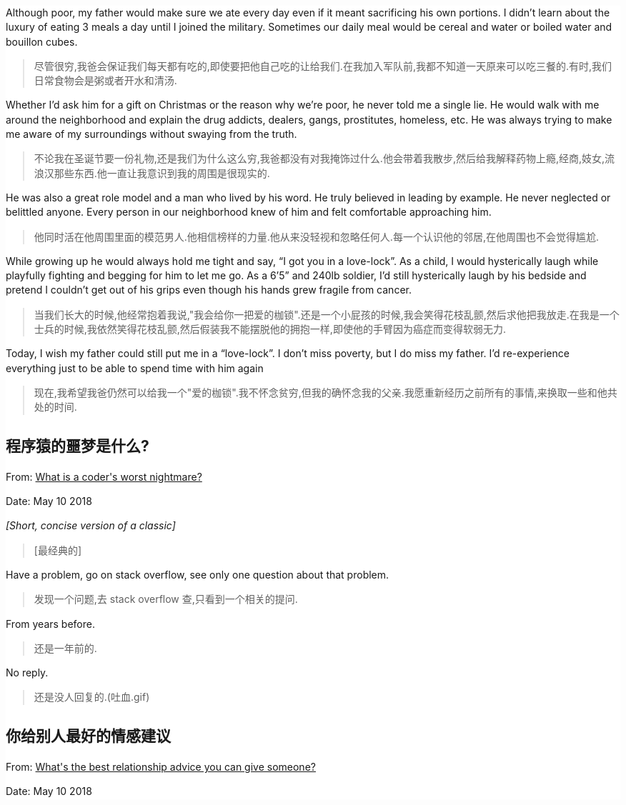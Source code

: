 Although poor, my father would make sure we ate every day even if it meant sacrificing his own portions. I didn’t learn about the luxury of eating 3 meals a day until I joined the military. Sometimes our daily meal would be cereal and water or boiled water and bouillon cubes.

> 尽管很穷,我爸会保证我们每天都有吃的,即使要把他自己吃的让给我们.在我加入军队前,我都不知道一天原来可以吃三餐的.有时,我们日常食物会是粥或者开水和清汤.

Whether I’d ask him for a gift on Christmas or the reason why we’re poor, he never told me a single lie. He would walk with me around the neighborhood and explain the drug addicts, dealers, gangs, prostitutes, homeless, etc. He was always trying to make me aware of my surroundings without swaying from the truth.

> 不论我在圣诞节要一份礼物,还是我们为什么这么穷,我爸都没有对我掩饰过什么.他会带着我散步,然后给我解释药物上瘾,经商,妓女,流浪汉那些东西.他一直让我意识到我的周围是很现实的.

He was also a great role model and a man who lived by his word. He truly believed in leading by example. He never neglected or belittled anyone. Every person in our neighborhood knew of him and felt comfortable approaching him.

> 他同时活在他周围里面的模范男人.他相信榜样的力量.他从来没轻视和忽略任何人.每一个认识他的邻居,在他周围也不会觉得尴尬.

While growing up he would always hold me tight and say, “I got you in a love-lock”. As a child, I would hysterically laugh while playfully fighting and begging for him to let me go. As a 6’5” and 240lb soldier, I’d still hysterically laugh by his bedside and pretend I couldn’t get out of his grips even though his hands grew fragile from cancer.

> 当我们长大的时候,他经常抱着我说,"我会给你一把爱的枷锁".还是一个小屁孩的时候,我会笑得花枝乱颤,然后求他把我放走.在我是一个士兵的时候,我依然笑得花枝乱颤,然后假装我不能摆脱他的拥抱一样,即使他的手臂因为癌症而变得软弱无力.

Today, I wish my father could still put me in a “love-lock”. I don’t miss poverty, but I do miss my father. I’d re-experience everything just to be able to spend time with him again

> 现在,我希望我爸仍然可以给我一个"爱的枷锁".我不怀念贫穷,但我的确怀念我的父亲.我愿重新经历之前所有的事情,来换取一些和他共处的时间.

## 程序猿的噩梦是什么?

From: [What is a coder's worst nightmare?](http://qr.ae/TUT2r8)

Date: May 10 2018

_[Short, concise version of a classic]_

> [最经典的]

Have a problem, go on stack overflow, see only one question about that problem.

> 发现一个问题,去 stack overflow 查,只看到一个相关的提问.

From years before.

> 还是一年前的.

No reply.

> 还是没人回复的.(吐血.gif)

## 你给别人最好的情感建议

From: [What's the best relationship advice you can give someone?](http://qr.ae/TUT2rK)

Date: May 10 2018
